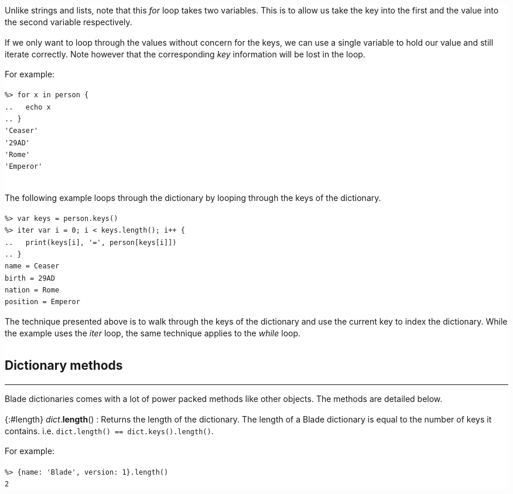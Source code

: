 Unlike strings and lists, note that this _for_ loop takes two variables. This is to allow us take 
the key into the first and the value into the second variable respectively. 

If we only want to loop through the values without concern for the keys, we can use a single variable 
to hold our value and still iterate correctly. Note however that the corresponding _key_ information 
will be lost in the loop.

For example:

```blade-repl
%> for x in person {
..   echo x
.. }
'Ceaser'
'29AD'
'Rome'
'Emperor'
```

<br>
The following example loops through the dictionary by looping through the keys of the dictionary. 

```blade-repl
%> var keys = person.keys()
%> iter var i = 0; i < keys.length(); i++ {
..   print(keys[i], '=', person[keys[i]])
.. }
name = Ceaser
birth = 29AD
nation = Rome
position = Emperor
```

The technique presented above is to walk through the keys of the dictionary and use the current key 
to index the dictionary. While the example uses the _iter_ loop, the same technique applies to the 
_while_ loop. 


## Dictionary methods
---

Blade dictionaries comes with a lot of power packed methods like other objects. The methods are 
detailed below.

{:#length} _dict_.**length**()
: Returns the length of the dictionary. The length of a Blade dictionary is equal to the number of
  keys it contains. i.e. `dict.length() == dict.keys().length()`.

  For example:

  ```blade-repl
  %> {name: 'Blade', version: 1}.length()
  2
  ```
